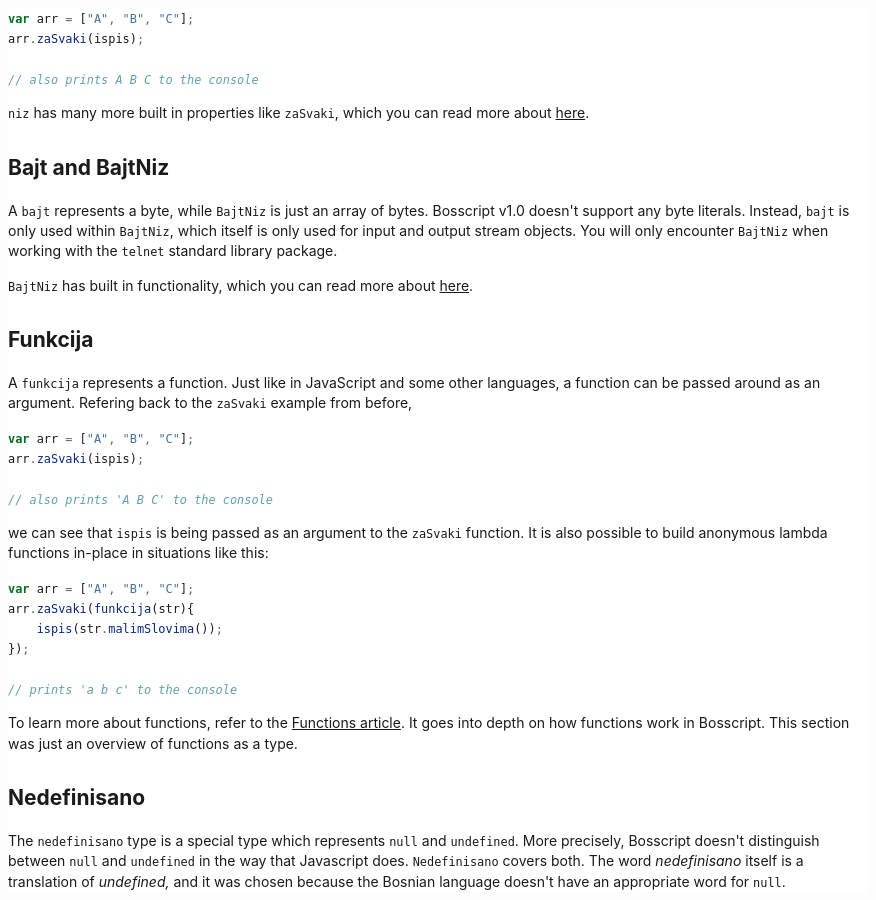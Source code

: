 ```typescript
var arr = ["A", "B", "C"];
arr.zaSvaki(ispis);

// also prints A B C to the console
```

`niz` has many more built in properties like `zaSvaki`, which you can read more about [here](/).

## Bajt and BajtNiz

A `bajt` represents a byte, while `BajtNiz` is just an array of bytes. Bosscript v1.0 doesn't support any byte literals.
Instead, `bajt` is only used within `BajtNiz`, which itself is only used for input and output stream objects. You will only
encounter `BajtNiz` when working with the `telnet` standard library package.

`BajtNiz` has built in functionality, which you can read more about [here](/).

## Funkcija

A `funkcija` represents a function. Just like in JavaScript and some other languages, a function can be passed around as
an argument. Refering back to the `zaSvaki` example from before,

```typescript
var arr = ["A", "B", "C"];
arr.zaSvaki(ispis);

// also prints 'A B C' to the console
```
we can see that `ispis` is being passed as an argument to the `zaSvaki` function. It is also possible to build anonymous
lambda functions in-place in situations like this:

```typescript
var arr = ["A", "B", "C"];
arr.zaSvaki(funkcija(str){
    ispis(str.malimSlovima());
});

// prints 'a b c' to the console
```

To learn more about functions, refer to the [Functions article](/). It goes into depth on how functions work in Bosscript.
This section was just an overview of functions as a type.

## Nedefinisano

The `nedefinisano` type is a special type which represents `null` and `undefined`. More precisely, Bosscript doesn't distinguish
between `null` and `undefined` in the way that Javascript does. `Nedefinisano` covers both. The word *nedefinisano* itself
is a translation of *undefined,* and it was chosen because the Bosnian language doesn't have an appropriate word for `null`.
